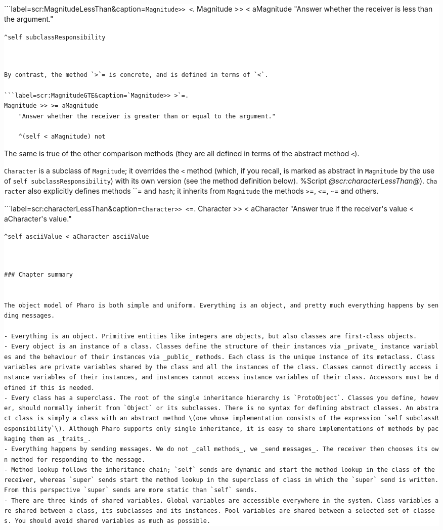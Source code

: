 ```label=scr:MagnitudeLessThan&caption=`Magnitude>> <`.
Magnitude >> < aMagnitude
    "Answer whether the receiver is less than the argument."

    ^self subclassResponsibility
```


By contrast, the method `>`= is concrete, and is defined in terms of `<`.

```label=scr:MagnitudeGTE&caption=`Magnitude>> >`=.
Magnitude >> >= aMagnitude
    "Answer whether the receiver is greater than or equal to the argument."

    ^(self < aMagnitude) not
```


The same is true of the other comparison methods \(they are all defined in terms
of the abstract method `<`\).

`Character` is a subclass of `Magnitude`; it overrides the `<` method \(which, if you recall, is marked as abstract in `Magnitude` by the use of `self subclassResponsibility`\) with its own version \(see the method definition below\). %Script *@scr:characterLessThan@*\). `Character` also explicitly defines methods
``= and `hash`; it inherits from `Magnitude` the methods `>`=, `<`=, `~`= and others.

```label=scr:characterLessThan&caption=`Character>> <`=.
Character >> < aCharacter
    "Answer true if the receiver's value < aCharacter's value."

    ^self asciiValue < aCharacter asciiValue
```


### Chapter summary


The object model of Pharo is both simple and uniform. Everything is an object, and pretty much everything happens by sending messages.

- Everything is an object. Primitive entities like integers are objects, but also classes are first-class objects.
- Every object is an instance of a class. Classes define the structure of their instances via _private_ instance variables and the behaviour of their instances via _public_ methods. Each class is the unique instance of its metaclass. Class variables are private variables shared by the class and all the instances of the class. Classes cannot directly access instance variables of their instances, and instances cannot access instance variables of their class. Accessors must be defined if this is needed.
- Every class has a superclass. The root of the single inheritance hierarchy is `ProtoObject`. Classes you define, however, should normally inherit from `Object` or its subclasses. There is no syntax for defining abstract classes. An abstract class is simply a class with an abstract method \(one whose implementation consists of the expression `self subclassResponsibility`\). Although Pharo supports only single inheritance, it is easy to share implementations of methods by packaging them as _traits_.
- Everything happens by sending messages. We do not _call methods_, we _send messages_. The receiver then chooses its own method for responding to the message.
- Method lookup follows the inheritance chain; `self` sends are dynamic and start the method lookup in the class of the receiver, whereas `super` sends start the method lookup in the superclass of class in which the `super` send is written. From this perspective `super` sends are more static than `self` sends.
- There are three kinds of shared variables. Global variables are accessible everywhere in the system. Class variables are shared between a class, its subclasses and its instances. Pool variables are shared between a selected set of classes. You should avoid shared variables as much as possible.
